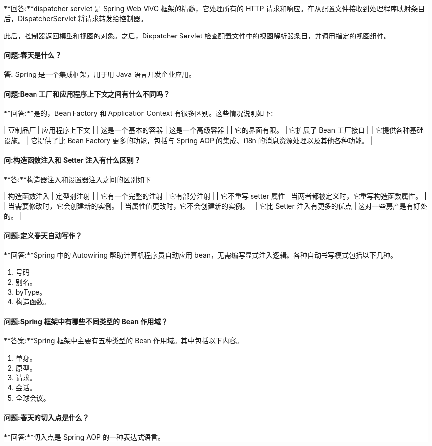 **回答:**dispatcher servlet 是 Spring Web MVC 框架的精髓，它处理所有的 HTTP 请求和响应。在从配置文件接收到处理程序映射条目后，DispatcherServlet 将请求转发给控制器。

此后，控制器返回模型和视图的对象。之后，Dispatcher Servlet 检查配置文件中的视图解析器条目，并调用指定的视图组件。

#### **问题:春天是什么？**

**答:** Spring 是一个集成框架，用于用 Java 语言开发企业应用。

#### 问题:Bean 工厂和应用程序上下文之间有什么不同吗？

**回答:**是的，Bean Factory 和 Application Context 有很多区别。这些情况说明如下:

| 豆制品厂 | 应用程序上下文 |
| 这是一个基本的容器 | 这是一个高级容器 |
| 它的界面有限。 | 它扩展了 Bean 工厂接口 |
| 它提供各种基础设施。 | 它提供了比 Bean Factory 更多的功能，包括与 Spring AOP 的集成、i18n 的消息资源处理以及其他各种功能。 |

#### 问:构造函数注入和 Setter 注入有什么区别？

**答:**构造器注入和设置器注入之间的区别如下

| 构造函数注入 | 定型剂注射 |
| 它有一个完整的注射 | 它有部分注射 |
| 它不重写 setter 属性 | 当两者都被定义时，它重写构造函数属性。 |
| 当需要修改时，它会创建新的实例。 | 当属性值更改时，它不会创建新的实例。 |
| 它比 Setter 注入有更多的优点 | 这对一些房产是有好处的。 |

#### **问题:定义春天自动写作？**

**回答:**Spring 中的 Autowiring 帮助计算机程序员自动应用 bean，无需编写显式注入逻辑。各种自动书写模式包括以下几种。

1.  号码
2.  别名。
3.  byType。
4.  构造函数。

#### **问题:Spring 框架中有哪些不同类型的 Bean 作用域？**

**答案:**Spring 框架中主要有五种类型的 Bean 作用域。其中包括以下内容。

1.  单身。
2.  原型。
3.  请求。
4.  会话。
5.  全球会议。

#### **问题:春天的切入点是什么？**

**回答:**切入点是 Spring AOP 的一种表达式语言。
